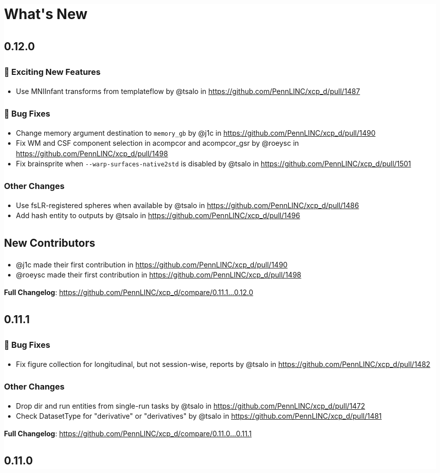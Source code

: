 # What's New

## 0.12.0

### 🎉 Exciting New Features

* Use MNIInfant transforms from templateflow by @tsalo in https://github.com/PennLINC/xcp_d/pull/1487

### 🐛 Bug Fixes

* Change memory argument destination to `memory_gb` by @j1c in https://github.com/PennLINC/xcp_d/pull/1490
* Fix WM and CSF component selection in acompcor and acompcor_gsr by @roeysc in https://github.com/PennLINC/xcp_d/pull/1498
* Fix brainsprite when `--warp-surfaces-native2std` is disabled by @tsalo in https://github.com/PennLINC/xcp_d/pull/1501

### Other Changes

* Use fsLR-registered spheres when available by @tsalo in https://github.com/PennLINC/xcp_d/pull/1486
* Add hash entity to outputs by @tsalo in https://github.com/PennLINC/xcp_d/pull/1496

## New Contributors

* @j1c made their first contribution in https://github.com/PennLINC/xcp_d/pull/1490
* @roeysc made their first contribution in https://github.com/PennLINC/xcp_d/pull/1498

**Full Changelog**: https://github.com/PennLINC/xcp_d/compare/0.11.1...0.12.0


## 0.11.1

### 🐛 Bug Fixes

* Fix figure collection for longitudinal, but not session-wise, reports by @tsalo in https://github.com/PennLINC/xcp_d/pull/1482

### Other Changes

* Drop dir and run entities from single-run tasks by @tsalo in https://github.com/PennLINC/xcp_d/pull/1472
* Check DatasetType for "derivative" or "derivatives" by @tsalo in https://github.com/PennLINC/xcp_d/pull/1481

**Full Changelog**: https://github.com/PennLINC/xcp_d/compare/0.11.0...0.11.1


## 0.11.0

